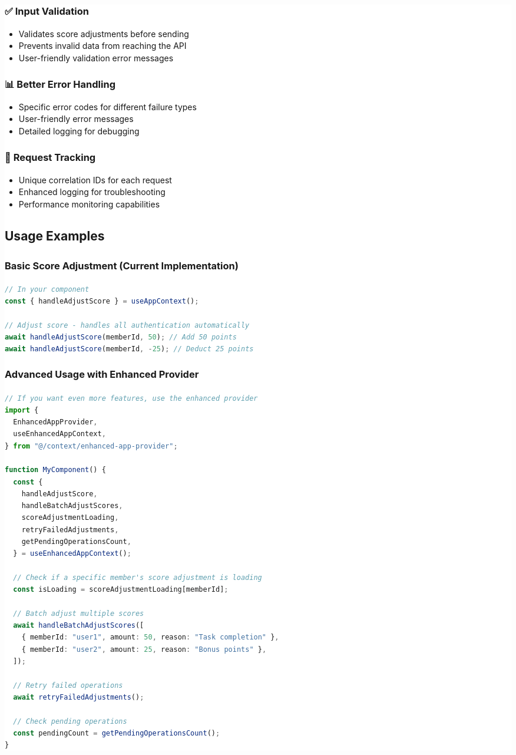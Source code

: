 ### ✅ **Input Validation**

- Validates score adjustments before sending
- Prevents invalid data from reaching the API
- User-friendly validation error messages

### 📊 **Better Error Handling**

- Specific error codes for different failure types
- User-friendly error messages
- Detailed logging for debugging

### 🎯 **Request Tracking**

- Unique correlation IDs for each request
- Enhanced logging for troubleshooting
- Performance monitoring capabilities

## Usage Examples

### Basic Score Adjustment (Current Implementation)

```typescript
// In your component
const { handleAdjustScore } = useAppContext();

// Adjust score - handles all authentication automatically
await handleAdjustScore(memberId, 50); // Add 50 points
await handleAdjustScore(memberId, -25); // Deduct 25 points
```

### Advanced Usage with Enhanced Provider

```typescript
// If you want even more features, use the enhanced provider
import {
  EnhancedAppProvider,
  useEnhancedAppContext,
} from "@/context/enhanced-app-provider";

function MyComponent() {
  const {
    handleAdjustScore,
    handleBatchAdjustScores,
    scoreAdjustmentLoading,
    retryFailedAdjustments,
    getPendingOperationsCount,
  } = useEnhancedAppContext();

  // Check if a specific member's score adjustment is loading
  const isLoading = scoreAdjustmentLoading[memberId];

  // Batch adjust multiple scores
  await handleBatchAdjustScores([
    { memberId: "user1", amount: 50, reason: "Task completion" },
    { memberId: "user2", amount: 25, reason: "Bonus points" },
  ]);

  // Retry failed operations
  await retryFailedAdjustments();

  // Check pending operations
  const pendingCount = getPendingOperationsCount();
}
```